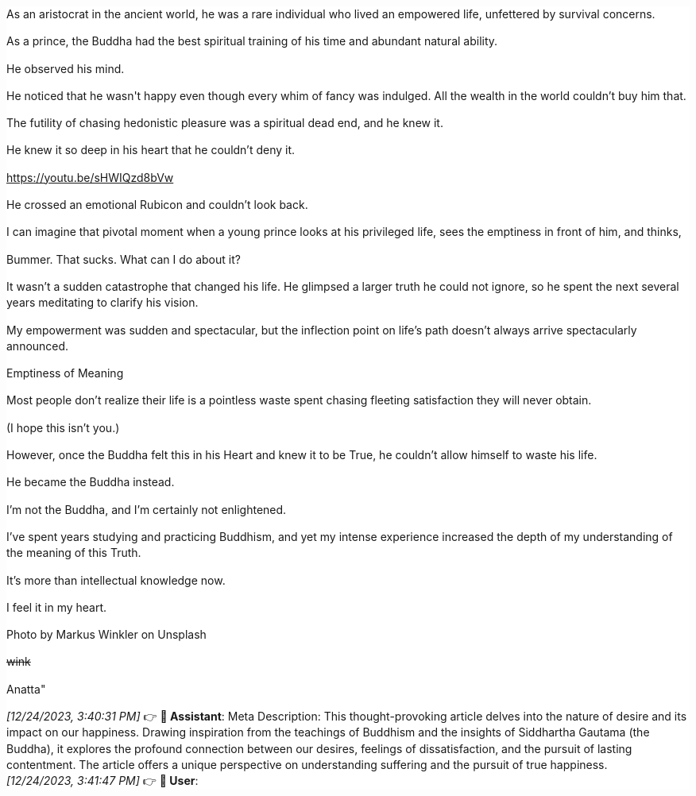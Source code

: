 As an aristocrat in the ancient world, he was a rare individual who lived an empowered life, unfettered by survival concerns.

As a prince, the Buddha had the best spiritual training of his time and abundant natural ability.

He observed his mind.

He noticed that he wasn't happy even though every whim of fancy was indulged. All the wealth in the world couldn’t buy him that.

The futility of chasing hedonistic pleasure was a spiritual dead end, and he knew it.

He knew it so deep in his heart that he couldn’t deny it.

https://youtu.be/sHWIQzd8bVw

He crossed an emotional Rubicon and couldn’t look back.

I can imagine that pivotal moment when a young prince looks at his privileged life, sees the emptiness in front of him, and thinks,

Bummer. That sucks. What can I do about it?

It wasn’t a sudden catastrophe that changed his life. He glimpsed a larger truth he could not ignore, so he spent the next several years meditating to clarify his vision.

My empowerment was sudden and spectacular, but the inflection point on life’s path doesn’t always arrive spectacularly announced.

Emptiness of Meaning

Most people don’t realize their life is a pointless waste spent chasing fleeting satisfaction they will never obtain.

(I hope this isn’t you.)

However, once the Buddha felt this in his Heart and knew it to be True, he couldn’t allow himself to waste his life.

He became the Buddha instead.

I’m not the Buddha, and I’m certainly not enlightened.

I’ve spent years studying and practicing Buddhism, and yet my intense experience increased the depth of my understanding of the meaning of this Truth.

It’s more than intellectual knowledge now.

I feel it in my heart.

Photo by Markus Winkler on Unsplash

~~wink~~

Anatta"<br>

<i>[12/24/2023, 3:40:31 PM]</i> 👉 <b>🤖 Assistant</b>: Meta Description: This thought-provoking article delves into the nature of desire and its impact on our happiness. Drawing inspiration from the teachings of Buddhism and the insights of Siddhartha Gautama (the Buddha), it explores the profound connection between our desires, feelings of dissatisfaction, and the pursuit of lasting contentment. The article offers a unique perspective on understanding suffering and the pursuit of true happiness.<br>
<i>[12/24/2023, 3:41:47 PM]</i> 👉 <b>👤 User</b>: 
